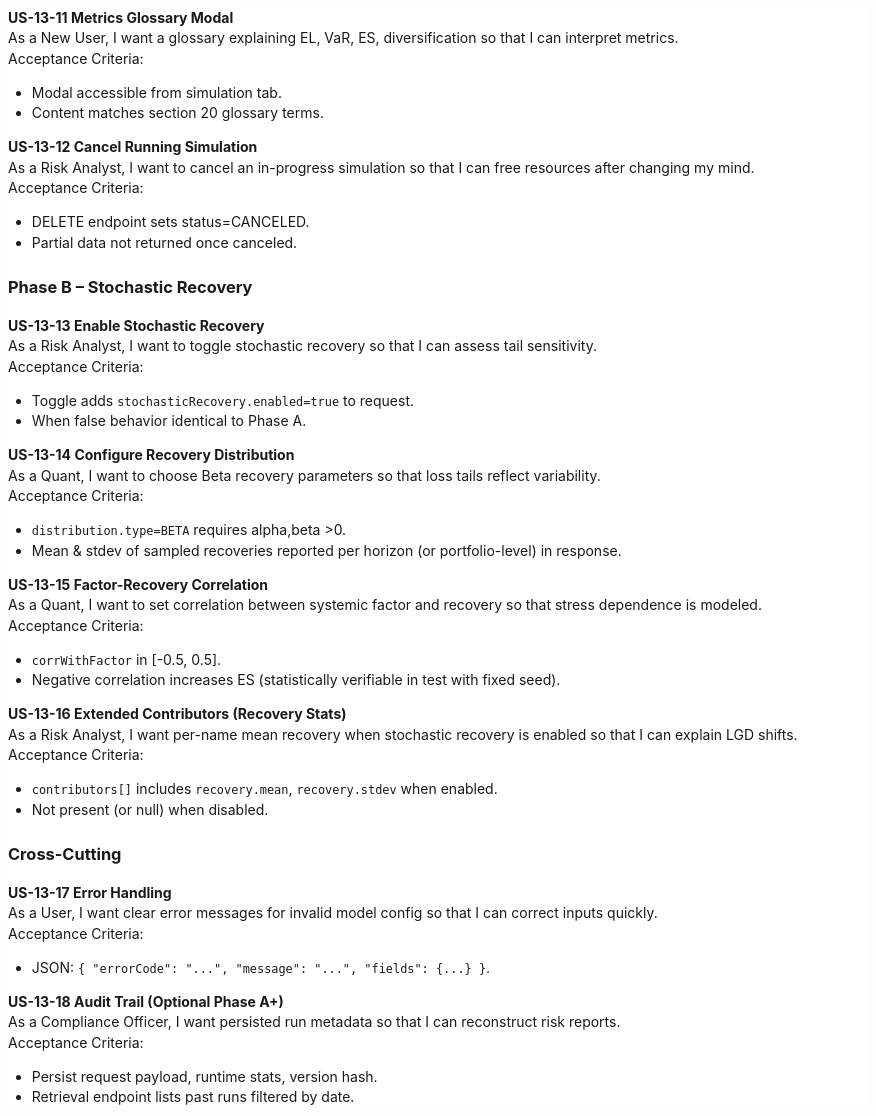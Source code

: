 **US-13-11 Metrics Glossary Modal**  
As a New User, I want a glossary explaining EL, VaR, ES, diversification so that I can interpret metrics.  
Acceptance Criteria:
- Modal accessible from simulation tab.
- Content matches section 20 glossary terms.

**US-13-12 Cancel Running Simulation**  
As a Risk Analyst, I want to cancel an in-progress simulation so that I can free resources after changing my mind.  
Acceptance Criteria:
- DELETE endpoint sets status=CANCELED.
- Partial data not returned once canceled.

### Phase B – Stochastic Recovery

**US-13-13 Enable Stochastic Recovery**  
As a Risk Analyst, I want to toggle stochastic recovery so that I can assess tail sensitivity.  
Acceptance Criteria:
- Toggle adds `stochasticRecovery.enabled=true` to request.
- When false behavior identical to Phase A.

**US-13-14 Configure Recovery Distribution**  
As a Quant, I want to choose Beta recovery parameters so that loss tails reflect variability.  
Acceptance Criteria:
- `distribution.type=BETA` requires alpha,beta >0.
- Mean & stdev of sampled recoveries reported per horizon (or portfolio-level) in response.

**US-13-15 Factor-Recovery Correlation**  
As a Quant, I want to set correlation between systemic factor and recovery so that stress dependence is modeled.  
Acceptance Criteria:
- `corrWithFactor` in [-0.5, 0.5].
- Negative correlation increases ES (statistically verifiable in test with fixed seed).

**US-13-16 Extended Contributors (Recovery Stats)**  
As a Risk Analyst, I want per-name mean recovery when stochastic recovery is enabled so that I can explain LGD shifts.  
Acceptance Criteria:
- `contributors[]` includes `recovery.mean`, `recovery.stdev` when enabled.
- Not present (or null) when disabled.

### Cross-Cutting

**US-13-17 Error Handling**  
As a User, I want clear error messages for invalid model config so that I can correct inputs quickly.  
Acceptance Criteria:
- JSON: `{ "errorCode": "...", "message": "...", "fields": {...} }`.

**US-13-18 Audit Trail (Optional Phase A+)**  
As a Compliance Officer, I want persisted run metadata so that I can reconstruct risk reports.  
Acceptance Criteria:
- Persist request payload, runtime stats, version hash.
- Retrieval endpoint lists past runs filtered by date.
